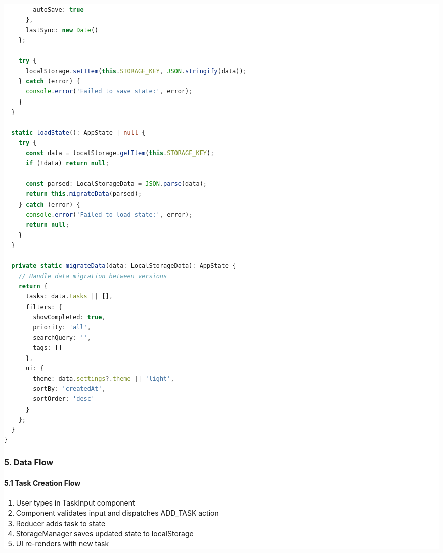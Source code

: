 ```typescript
        autoSave: true
      },
      lastSync: new Date()
    };
    
    try {
      localStorage.setItem(this.STORAGE_KEY, JSON.stringify(data));
    } catch (error) {
      console.error('Failed to save state:', error);
    }
  }

  static loadState(): AppState | null {
    try {
      const data = localStorage.getItem(this.STORAGE_KEY);
      if (!data) return null;
      
      const parsed: LocalStorageData = JSON.parse(data);
      return this.migrateData(parsed);
    } catch (error) {
      console.error('Failed to load state:', error);
      return null;
    }
  }

  private static migrateData(data: LocalStorageData): AppState {
    // Handle data migration between versions
    return {
      tasks: data.tasks || [],
      filters: {
        showCompleted: true,
        priority: 'all',
        searchQuery: '',
        tags: []
      },
      ui: {
        theme: data.settings?.theme || 'light',
        sortBy: 'createdAt',
        sortOrder: 'desc'
      }
    };
  }
}
```

### 5. Data Flow

#### 5.1 Task Creation Flow
1. User types in TaskInput component
2. Component validates input and dispatches ADD_TASK action
3. Reducer adds task to state
4. StorageManager saves updated state to localStorage
5. UI re-renders with new task
